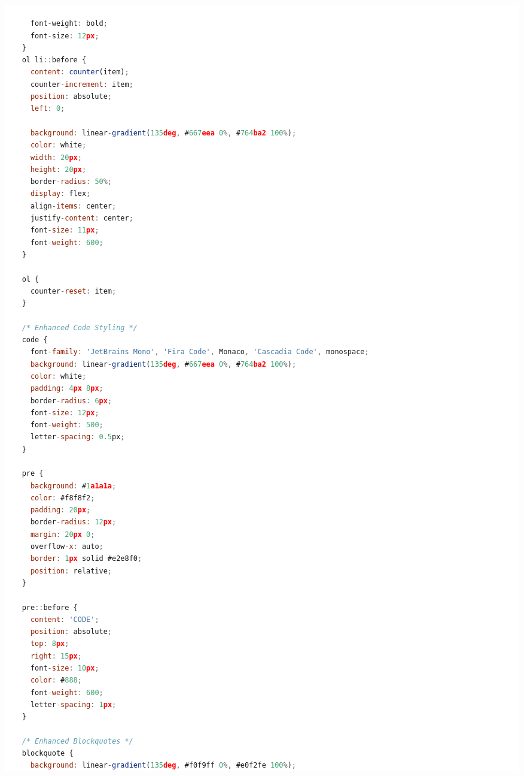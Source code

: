 ```JavaScript

      font-weight: bold;
      font-size: 12px;
    }
    ol li::before {
      content: counter(item);
      counter-increment: item;
      position: absolute;
      left: 0;

      background: linear-gradient(135deg, #667eea 0%, #764ba2 100%);
      color: white;
      width: 20px;
      height: 20px;
      border-radius: 50%;
      display: flex;
      align-items: center;
      justify-content: center;
      font-size: 11px;
      font-weight: 600;
    }

    ol {
      counter-reset: item;
    }

    /* Enhanced Code Styling */
    code {
      font-family: 'JetBrains Mono', 'Fira Code', Monaco, 'Cascadia Code', monospace;
      background: linear-gradient(135deg, #667eea 0%, #764ba2 100%);
      color: white;
      padding: 4px 8px;
      border-radius: 6px;
      font-size: 12px;
      font-weight: 500;
      letter-spacing: 0.5px;
    }

    pre {
      background: #1a1a1a;
      color: #f8f8f2;
      padding: 20px;
      border-radius: 12px;
      margin: 20px 0;
      overflow-x: auto;
      border: 1px solid #e2e8f0;
      position: relative;
    }

    pre::before {
      content: 'CODE';
      position: absolute;
      top: 8px;
      right: 15px;
      font-size: 10px;
      color: #888;
      font-weight: 600;
      letter-spacing: 1px;
    }

    /* Enhanced Blockquotes */
    blockquote {
      background: linear-gradient(135deg, #f0f9ff 0%, #e0f2fe 100%);
```